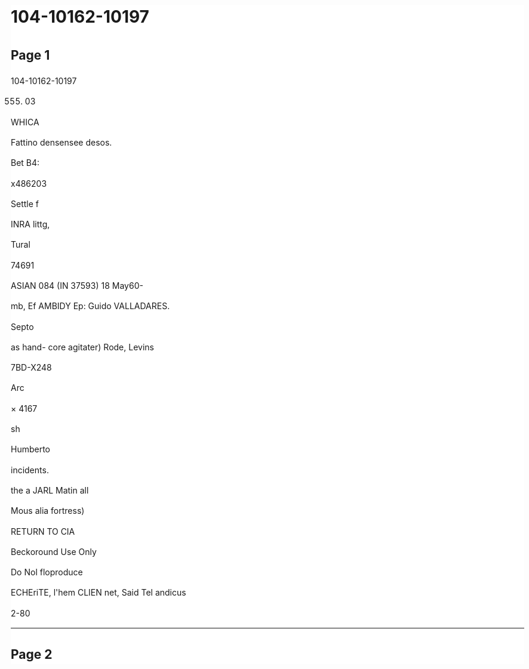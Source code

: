 # 104-10162-10197

## Page 1

104-10162-10197

555. 03

WHICA

Fattino densensee desos.

Bet B4:

x486203

Settle f

INRA littg,

Tural

74691

ASIAN 084 (IN 37593) 18 May60-

mb, Ef AMBIDY Ep: Guido VALLADARES.

Septo

as hand- core agitater) Rode, Levins

7BD-X248

Arc

× 4167

sh

Humberto

incidents.

the a JARL Matin all

Mous alia fortress)

RETURN TO CIA

Beckoround Use Only

Do Nol floproduce

ECHEriTE, l'hem CLIEN net, Said Tel andicus

2-80

---

## Page 2
